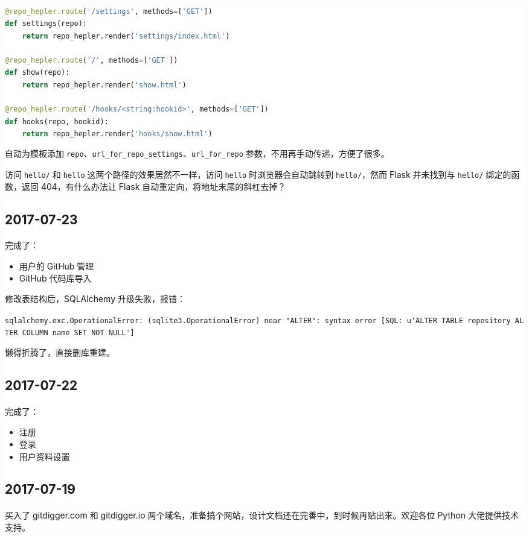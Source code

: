 ``` python
@repo_hepler.route('/settings', methods=['GET'])
def settings(repo):
    return repo_hepler.render('settings/index.html')

@repo_hepler.route('/', methods=['GET'])
def show(repo):
    return repo_hepler.render('show.html')

@repo_hepler.route('/hooks/<string:hookid>', methods=['GET'])
def hooks(repo, hookid):
    return repo_hepler.render('hooks/show.html')
```

自动为模板添加 `repo`、`url_for_repo_settings`、`url_for_repo` 参数，不用再手动传递，方便了很多。

访问 `hello/` 和 `hello` 这两个路径的效果居然不一样，访问 `hello` 时浏览器会自动跳转到 `hello/`，然而 Flask 并未找到与 `hello/` 绑定的函数，返回 404，有什么办法让 Flask 自动重定向，将地址末尾的斜杠去掉？

## 2017-07-23

完成了：

- 用户的 GitHub 管理
- GitHub 代码库导入

修改表结构后，SQLAlchemy 升级失败，报错：

```
sqlalchemy.exc.OperationalError: (sqlite3.OperationalError) near "ALTER": syntax error [SQL: u'ALTER TABLE repository ALTER COLUMN name SET NOT NULL']
```

懒得折腾了，直接删库重建。

## 2017-07-22

完成了：

 - 注册
 - 登录
 - 用户资料设置

## 2017-07-19

买入了 gitdigger.com 和 gitdigger.io 两个域名，准备搞个网站，设计文档还在完善中，到时候再贴出来。欢迎各位 Python 大佬提供技术支持。
